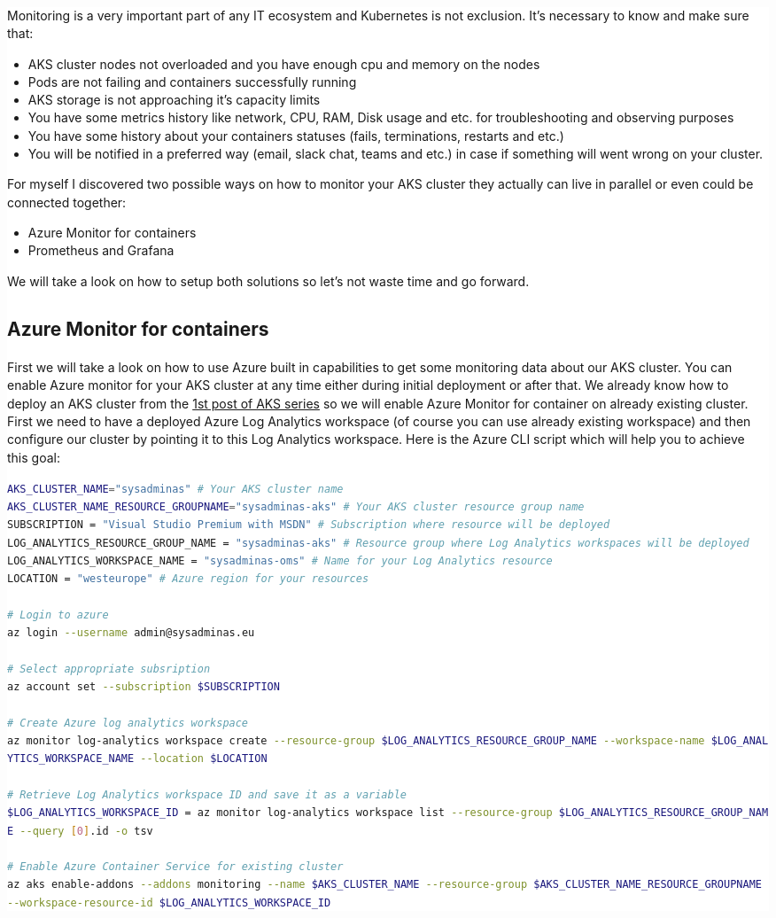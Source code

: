 Monitoring is a very important part of any IT ecosystem and Kubernetes is not exclusion. It’s necessary to know and make sure that:

* AKS cluster nodes not overloaded and you have enough cpu and memory on the nodes
* Pods are not failing and containers successfully running
* AKS storage is not approaching it’s capacity limits
* You have some metrics history like network, CPU, RAM, Disk usage and etc. for troubleshooting and observing purposes
* You have some history about your containers statuses (fails, terminations, restarts and etc.)
* You will be notified in a preferred way (email, slack chat, teams and etc.) in case if something will went wrong on your cluster.

For myself I discovered two possible ways on how to monitor your AKS cluster they actually can live in parallel or even could be connected together:

* Azure Monitor for containers
* Prometheus and Grafana

We will take a look on how to setup both solutions so let’s not waste time and go forward.

## Azure Monitor for containers

First we will take a look on how to use Azure built in capabilities to get some monitoring data about our AKS cluster. You can enable Azure monitor for your AKS cluster at any time either during initial deployment or after that. We already know how to deploy an AKS cluster from the [1st post of AKS series] so we will enable Azure Monitor for container on already existing cluster. First we need to have a deployed Azure Log Analytics workspace (of course you can use already existing workspace) and then configure our cluster by pointing it to this Log Analytics workspace. Here is the Azure CLI script which will help you to achieve this goal:

```bash
AKS_CLUSTER_NAME="sysadminas" # Your AKS cluster name
AKS_CLUSTER_NAME_RESOURCE_GROUPNAME="sysadminas-aks" # Your AKS cluster resource group name
SUBSCRIPTION = "Visual Studio Premium with MSDN" # Subscription where resource will be deployed
LOG_ANALYTICS_RESOURCE_GROUP_NAME = "sysadminas-aks" # Resource group where Log Analytics workspaces will be deployed
LOG_ANALYTICS_WORKSPACE_NAME = "sysadminas-oms" # Name for your Log Analytics resource
LOCATION = "westeurope" # Azure region for your resources
 
# Login to azure 
az login --username admin@sysadminas.eu
 
# Select appropriate subsription
az account set --subscription $SUBSCRIPTION
 
# Create Azure log analytics workspace 
az monitor log-analytics workspace create --resource-group $LOG_ANALYTICS_RESOURCE_GROUP_NAME --workspace-name $LOG_ANALYTICS_WORKSPACE_NAME --location $LOCATION
 
# Retrieve Log Analytics workspace ID and save it as a variable
$LOG_ANALYTICS_WORKSPACE_ID = az monitor log-analytics workspace list --resource-group $LOG_ANALYTICS_RESOURCE_GROUP_NAME --query [0].id -o tsv
 
# Enable Azure Container Service for existing cluster 
az aks enable-addons --addons monitoring --name $AKS_CLUSTER_NAME --resource-group $AKS_CLUSTER_NAME_RESOURCE_GROUPNAME --workspace-resource-id $LOG_ANALYTICS_WORKSPACE_ID
```


[1st post of AKS series]: https://sysadminas.eu/Part-1-AKS/
[Workbooks]: https://docs.microsoft.com/en-us/azure/azure-monitor/app/usage-workbooks
[Prometheus]: https://prometheus.io/
[Grafana]: https://grafana.com/
[https://helm.sh/docs/]: https://helm.sh/docs/
[https://helm.sh/docs/intro/install/]: https://helm.sh/docs/intro/install/
[Prometheus alert manager]: https://github.com/prometheus/alertmanager
[Prometheus kube state metrics]: https://github.com/kubernetes/kube-state-metrics
[Prometheus node exporters]: https://github.com/prometheus/node_exporter
[Prometheus push gateway]: https://github.com/prometheus/pushgateway
[Prometheus server]: https://github.com/prometheus/prometheus
[this page]: https://www.base64decode.org/
[http://127.0.0.1:3000/login]: http://127.0.0.1:3000/login
[http://10.20.1.21]: http://10.20.1.21
[https://grafana.com/grafana/dashboards?search=kubernetes]: https://grafana.com/grafana/dashboards?search=kubernetes